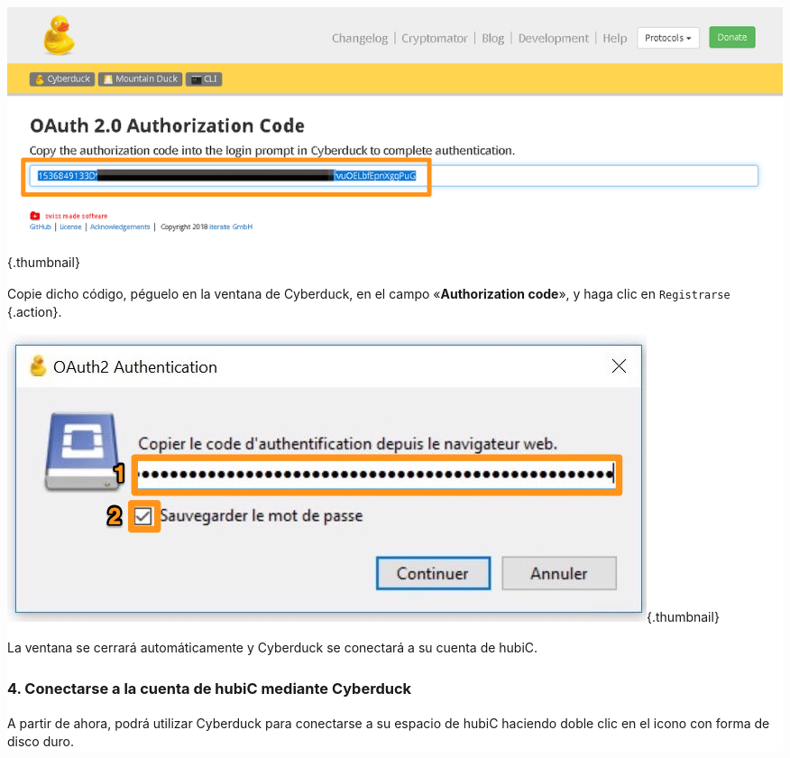 ![Código de autorización](images/hubic_cyberduck_04.png){.thumbnail}

Copie dicho código, péguelo en la ventana de Cyberduck, en el campo «**Authorization code**», y haga clic en `Registrarse`{.action}. 

![Código de autorización OAuth](images/oauth.png){.thumbnail}

La ventana se cerrará automáticamente y Cyberduck se conectará a su cuenta de hubiC.

### 4. Conectarse a la cuenta de hubiC mediante Cyberduck

A partir de ahora, podrá utilizar Cyberduck para conectarse a su espacio de hubiC haciendo doble clic en el icono con forma de disco duro.
